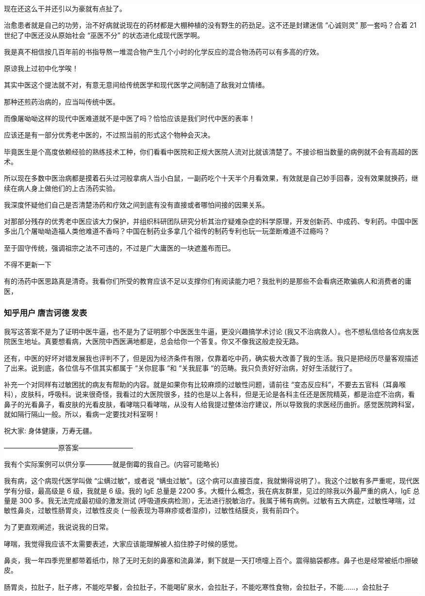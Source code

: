 现在还这么干并还引以为豪就有点扯了。

治愈患者就是自己的功劳，治不好病就说现在的药材都是大棚种植的没有野生的药劲足。这不还是封建迷信 “心诚则灵” 那一套吗？合着 21 世纪了中医还没从原始社会 “巫医不分” 的状态进化成现代医学啊。

我是真不相信按几百年前的书指导熬一堆混合物产生几个小时的化学反应的混合物汤药可以有多高的疗效。

原谅我上过初中化学唉！

其实中医这个提法就不对，有意无意间给传统医学和现代医学之间制造了敌我对立情绪。

那种还煎药治病的，应当叫传统中医。

而像屠呦呦这样的现代中医难道就不是中医了吗？恰恰应该是我们时代中医的表率！

应该还是有一部分优秀老中医的，不过照当前的形式这个物种会灭决。

毕竟医生是个高度依赖经验的熟练技术工种，你们看看中医院和正规大医院人流对比就该清楚了。不接诊相当数量的病例就不会有高超的医术。

所以现在多数中医治病都是摸着石头过河般拿病人当小白鼠，一副药吃个十天半个月看效果，有效就是自己妙手回春，没有效果就换药，继续在病人身上做他们的上古汤药实验。

我深度怀疑他们自己是否清楚汤药和疗效之间到底有没有直接或者哪怕间接的因果关系。

对那部分残存的优秀老中医应该大力保护，并组织科研团队研究分析其治疗疑难杂症的科学原理，开发创新药、中成药、专利药。中国中医多出几个屠呦呦造福人类他难道不香吗？中国在制药业多拿几个祖传的制药专利也玩一玩垄断难道不过瘾吗？

至于固守传统，强调祖宗之法不可违的，不过是广大庸医的一块遮羞布而已。

不得不更新一下

有的汤药中医思路真是清奇。我看你们所受的教育应该不足以支撑你们有阅读能力吧？我批判的是那些不会看病还欺骗病人和消费者的庸医，
    
    
    
    
### 知乎用户 唐吉诃德 发表
    
我写这答案不是为了证明中医牛逼，也不是为了证明那个中医医生牛逼，更没兴趣搞学术讨论 (我又不治病救人）。也不想私信给各位病友医院医生地址。真要想看病，大医院中西医满地都是，总会给你一个答复。你又不像我这般走投无路。

还有，中医的好坏对错发展我也评判不了，但是因为经济条件有限，仅靠着吃中药，确实极大改善了我的生活。我只是把经历尽量客观描述了出来。说到底，各位信与不信其实都属于 “关你屁事 “和 “关我屁事 “的范畴。我只负责好好治病，好好生活就行了。

补充一个对同样有过敏困扰的病友有帮助的内容。就是如果你有比较麻烦的过敏性问题，请前往 “变态反应科”，不要去五官科（耳鼻喉科），皮肤科，呼吸科。说来很奇怪，我看过的大医院很多，挂的也是以上各科，但是无论是各科主任还是医院精英，都是治症不治病，看鼻子的光看鼻子，看皮肤的光看皮肤，看哮喘只看哮喘，从没有人给我提过整体治疗建议，所以导致我的求医经历曲折。感觉医院跨科室，就如隔行隔山一般。所以，看病一定要找对科室啊！

祝大家: 身体健康，万寿无疆。

————————原答案————————

我有个实际案例可以供分享————就是倒霉的我自己。(内容可能略长)

我有病，这个病现代医学叫做 “尘螨过敏”，或者说 “螨虫过敏”。(这个病可以直接百度，我就懒得说明了）。我这个过敏有多严重呢，现代医学有分级，最高级是 6 级，我就是 6 级。我的 IgE 总量是 2200 多。大概什么概念，我在病友群里，见过的除我以外最严重的病人，IgE 总量是 300 多。我无法完成最初级的激发测试 (呼吸道疾病检测），无法进行脱敏治疗。我属于稀有病例。过敏有五大病症，过敏性哮喘，过敏性鼻炎，过敏性肠胃炎，过敏性皮炎 (一般表现为荨麻疹或者湿疹)，过敏性结膜炎，我有前四个。

为了更直观阐述，我说说我的日常。

哮喘，我觉得我应该不太需要表述，大家应该能理解被人掐住脖子时候的感觉。

鼻炎，我一年四季兜里都带着纸巾，除了无时无刻的鼻塞和流鼻涕，剩下就是一天打喷嚏上百个。震得脑袋都疼。鼻子也是经常被纸巾擦破皮。

肠胃炎，拉肚子，肚子疼，不能吃早餐，会拉肚子，不能喝矿泉水，会拉肚子，不能吃寒性食物，会拉肚子，不能……，会拉肚子
